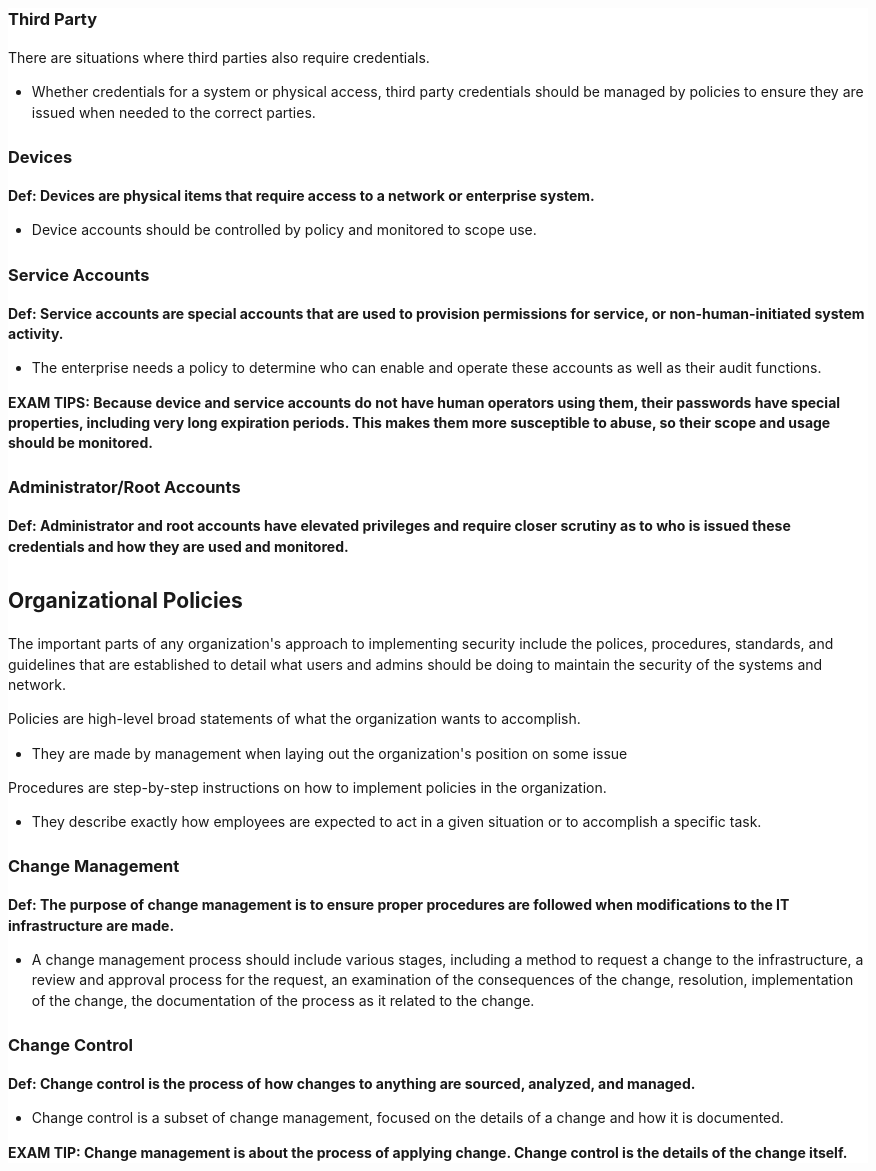 ### Third Party
There are situations where third parties also require credentials.
- Whether credentials for a system or physical access, third party credentials should be managed by policies to ensure they are issued when needed to the correct parties.

### Devices 
**Def: Devices are physical items that require access to a network or enterprise system.**
- Device accounts should be controlled by policy and monitored to scope use.

### Service Accounts
**Def: Service accounts are special accounts that are used to provision permissions for service, or non-human-initiated system activity.**
- The enterprise needs a policy to determine who can enable and operate these accounts as well as their audit functions.

**EXAM TIPS: Because device and service accounts do not have human operators using them, their passwords have special properties, including very long expiration periods. This makes them more susceptible to abuse, so their scope and usage should be monitored.**

### Administrator/Root Accounts
**Def: Administrator and root accounts have elevated privileges and require closer scrutiny as to who is issued these credentials and how they are used and monitored.**

## Organizational Policies
The important parts of any organization's approach to implementing security include the polices, procedures, standards, and guidelines that are established to detail what users and admins should be doing to maintain the security of the systems and network.

Policies are high-level broad statements of what the organization wants to accomplish. 
- They are made by management when laying out the organization's position on some issue

Procedures are step-by-step instructions on how to implement policies in the organization.
- They describe exactly how employees are expected to act in a given situation or to accomplish a specific task.

### Change Management
**Def: The purpose of change management is to ensure proper procedures are followed when modifications to the IT infrastructure are made.**
- A change management process should include various stages, including a method to request a change to the infrastructure, a review and approval process for the request, an examination of the consequences of the change, resolution, implementation of the change, the documentation of the process as it related to the change.

### Change Control
**Def: Change control is the process of how changes to anything are sourced, analyzed, and managed.**
- Change control is a subset of change management, focused on the details of a change and how it is documented.

**EXAM TIP: Change management is about the process of applying change. Change control is the details of the change itself.**
